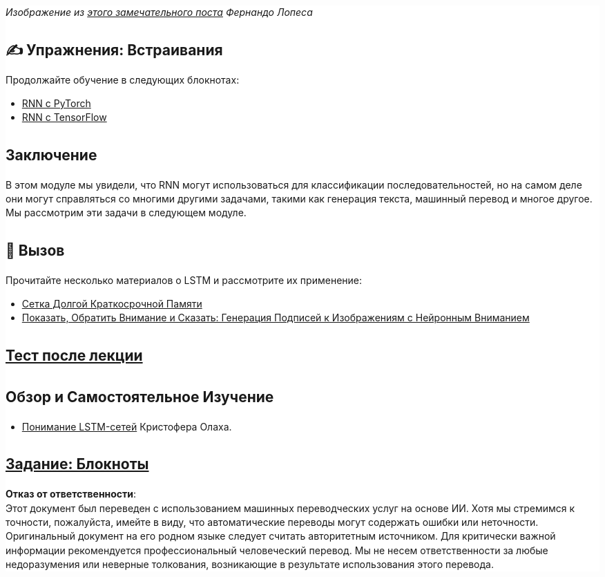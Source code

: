 *Изображение из [этого замечательного поста](https://towardsdatascience.com/from-a-lstm-cell-to-a-multilayer-lstm-network-with-pytorch-2899eb5696f3) Фернандо Лопеса*

## ✍️ Упражнения: Встраивания

Продолжайте обучение в следующих блокнотах:

* [RNN с PyTorch](../../../../../lessons/5-NLP/16-RNN/RNNPyTorch.ipynb)
* [RNN с TensorFlow](../../../../../lessons/5-NLP/16-RNN/RNNTF.ipynb)

## Заключение

В этом модуле мы увидели, что RNN могут использоваться для классификации последовательностей, но на самом деле они могут справляться со многими другими задачами, такими как генерация текста, машинный перевод и многое другое. Мы рассмотрим эти задачи в следующем модуле.

## 🚀 Вызов

Прочитайте несколько материалов о LSTM и рассмотрите их применение:

- [Сетка Долгой Краткосрочной Памяти](https://arxiv.org/pdf/1507.01526v1.pdf)
- [Показать, Обратить Внимание и Сказать: Генерация Подписей к Изображениям с Нейронным Вниманием](https://arxiv.org/pdf/1502.03044v2.pdf)

## [Тест после лекции](https://red-field-0a6ddfd03.1.azurestaticapps.net/quiz/216)

## Обзор и Самостоятельное Изучение

- [Понимание LSTM-сетей](https://colah.github.io/posts/2015-08-Understanding-LSTMs/) Кристофера Олаха.

## [Задание: Блокноты](assignment.md)

**Отказ от ответственности**:  
Этот документ был переведен с использованием машинных переводческих услуг на основе ИИ. Хотя мы стремимся к точности, пожалуйста, имейте в виду, что автоматические переводы могут содержать ошибки или неточности. Оригинальный документ на его родном языке следует считать авторитетным источником. Для критически важной информации рекомендуется профессиональный человеческий перевод. Мы не несем ответственности за любые недоразумения или неверные толкования, возникающие в результате использования этого перевода.